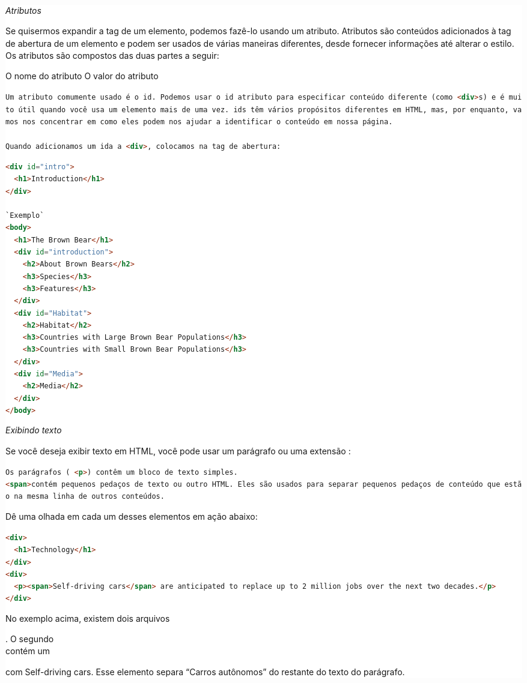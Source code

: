 *Atributos*

Se quisermos expandir a tag de um elemento, podemos fazê-lo usando um atributo. Atributos são conteúdos adicionados à tag de abertura de um elemento e podem ser usados ​​de várias maneiras diferentes, desde fornecer informações até alterar o estilo. Os atributos são compostos das duas partes a seguir:

  O nome do atributo
  O valor do atributo
```html
Um atributo comumente usado é o id. Podemos usar o id atributo para especificar conteúdo diferente (como <div>s) e é muito útil quando você usa um elemento mais de uma vez. ids têm vários propósitos diferentes em HTML, mas, por enquanto, vamos nos concentrar em como eles podem nos ajudar a identificar o conteúdo em nossa página.

Quando adicionamos um ida a <div>, colocamos na tag de abertura:
```

```html
<div id="intro">
  <h1>Introduction</h1>
</div>

`Exemplo`
<body>
  <h1>The Brown Bear</h1>
  <div id="introduction">
    <h2>About Brown Bears</h2>
    <h3>Species</h3>
    <h3>Features</h3>
  </div>
  <div id="Habitat">
    <h2>Habitat</h2>
    <h3>Countries with Large Brown Bear Populations</h3>
    <h3>Countries with Small Brown Bear Populations</h3>
  </div>
  <div id="Media">
    <h2>Media</h2>
  </div>
</body>

```
*Exibindo texto*

Se você deseja exibir texto em HTML, você pode usar um parágrafo ou uma extensão :
```html
Os parágrafos ( <p>) contêm um bloco de texto simples.
<span>contém pequenos pedaços de texto ou outro HTML. Eles são usados ​​para separar pequenos pedaços de conteúdo que estão na mesma linha de outros conteúdos.
```
Dê uma olhada em cada um desses elementos em ação abaixo:

```html
<div>
  <h1>Technology</h1>
</div>
<div>
  <p><span>Self-driving cars</span> are anticipated to replace up to 2 million jobs over the next two decades.</p>
</div>

```
No exemplo acima, existem dois arquivos <div>. O segundo <div>contém um <p>com <span>Self-driving cars</span>. Esse <span>elemento separa “Carros autônomos” do restante do texto do parágrafo.
